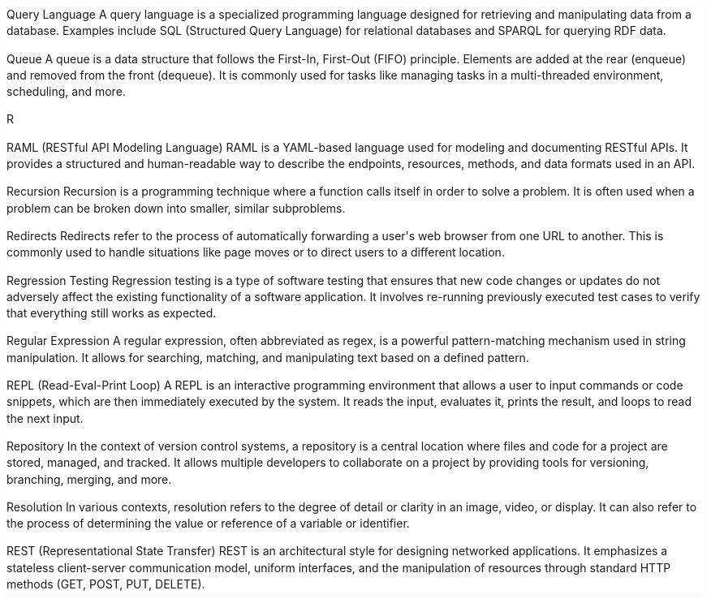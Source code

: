 Query Language
A query language is a specialized programming language designed for retrieving and manipulating data from a database. Examples include SQL (Structured Query Language) for relational databases and SPARQL for querying RDF data.

Queue
A queue is a data structure that follows the First-In, First-Out (FIFO) principle. Elements are added at the rear (enqueue) and removed from the front (dequeue). It is commonly used for tasks like managing tasks in a multi-threaded environment, scheduling, and more.


R

RAML (RESTful API Modeling Language)
RAML is a YAML-based language used for modeling and documenting RESTful APIs. It provides a structured and human-readable way to describe the endpoints, resources, methods, and data formats used in an API.

Recursion
Recursion is a programming technique where a function calls itself in order to solve a problem. It is often used when a problem can be broken down into smaller, similar subproblems.

Redirects
Redirects refer to the process of automatically forwarding a user's web browser from one URL to another. This is commonly used to handle situations like page moves or to direct users to a different location.

Regression Testing
Regression testing is a type of software testing that ensures that new code changes or updates do not adversely affect the existing functionality of a software application. It involves re-running previously executed test cases to verify that everything still works as expected.

Regular Expression
A regular expression, often abbreviated as regex, is a powerful pattern-matching mechanism used in string manipulation. It allows for searching, matching, and manipulating text based on a defined pattern.

REPL (Read-Eval-Print Loop)
A REPL is an interactive programming environment that allows a user to input commands or code snippets, which are then immediately executed by the system. It reads the input, evaluates it, prints the result, and loops to read the next input.

Repository
In the context of version control systems, a repository is a central location where files and code for a project are stored, managed, and tracked. It allows multiple developers to collaborate on a project by providing tools for versioning, branching, merging, and more.

Resolution
In various contexts, resolution refers to the degree of detail or clarity in an image, video, or display. It can also refer to the process of determining the value or reference of a variable or identifier.

REST (Representational State Transfer)
REST is an architectural style for designing networked applications. It emphasizes a stateless client-server communication model, uniform interfaces, and the manipulation of resources through standard HTTP methods (GET, POST, PUT, DELETE).

